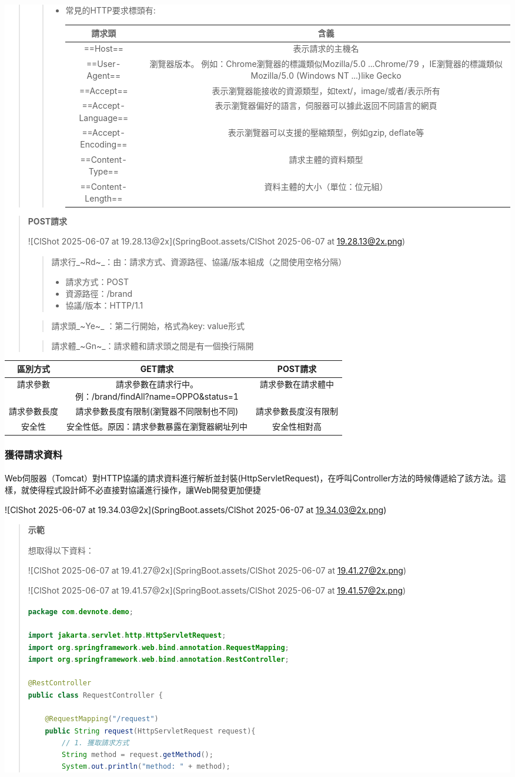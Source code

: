 > >   - 常見的HTTP要求標頭有:
> >
> >     |       請求頭        |                             含義                             |
> >     | :-----------------: | :----------------------------------------------------------: |
> >     |      ==Host==       |                       表示請求的主機名                       |
> >     |   ==User-Agent==    | 瀏覽器版本。 例如：Chrome瀏覽器的標識類似Mozilla/5.0 ...Chrome/79 ，IE瀏覽器的標識類似Mozilla/5.0 (Windows NT ...)like Gecko |
> >     |     ==Accept==      |   表示瀏覽器能接收的資源類型，如text/，image/或者/表示所有   |
> >     | ==Accept-Language== |    表示瀏覽器偏好的語言，伺服器可以據此返回不同語言的網頁    |
> >     | ==Accept-Encoding== |      表示瀏覽器可以支援的壓縮類型，例如gzip, deflate等       |
> >     |  ==Content-Type==   |                      請求主體的資料類型                      |
> >     | ==Content-Length==  |                資料主體的大小（單位：位元組）                |

> **POST請求**
>
> ![ClShot 2025-06-07 at 19.28.13@2x](SpringBoot.assets/ClShot 2025-06-07 at 19.28.13@2x.png)
>
> > 請求行_~Rd~_：由：請求方式、資源路徑、協議/版本組成（之間使用空格分隔）
> >
> >   - 請求方式：POST
> > - 資源路徑：/brand
> > - 協議/版本：HTTP/1.1
>
> > 請求頭_~Ye~_ ：第二行開始，格式為key: value形式
>
> > 請求體_~Gn~_：請求體和請求頭之間是有一個換行隔開

|   區別方式   |                           GET請求                            |       POST請求       |
| :----------: | :----------------------------------------------------------: | :------------------: |
|   請求參數   | 請求參數在請求行中。<br/>例：/brand/findAll?name=OPPO&status=1 |  請求參數在請求體中  |
| 請求參數長度 |           請求參數長度有限制(瀏覽器不同限制也不同)           | 請求參數長度沒有限制 |
|    安全性    |         安全性低。原因：請求參數暴露在瀏覽器網址列中         |     安全性相對高     |

### 獲得請求資料

Web伺服器（Tomcat）對HTTP協議的請求資料進行解析並封裝(HttpServletRequest)，在呼叫Controller方法的時候傳遞給了該方法。這樣，就使得程式設計師不必直接對協議進行操作，讓Web開發更加便捷

![ClShot 2025-06-07 at 19.34.03@2x](SpringBoot.assets/ClShot 2025-06-07 at 19.34.03@2x.png)

> **示範**
>
> 想取得以下資料：
>
> ![ClShot 2025-06-07 at 19.41.27@2x](SpringBoot.assets/ClShot 2025-06-07 at 19.41.27@2x.png)
>
> ![ClShot 2025-06-07 at 19.41.57@2x](SpringBoot.assets/ClShot 2025-06-07 at 19.41.57@2x.png)
>
> ```java
> package com.devnote.demo;
> 
> import jakarta.servlet.http.HttpServletRequest;
> import org.springframework.web.bind.annotation.RequestMapping;
> import org.springframework.web.bind.annotation.RestController;
> 
> @RestController
> public class RequestController {
> 
>     @RequestMapping("/request")
>     public String request(HttpServletRequest request){
>         // 1. 獲取請求方式
>         String method = request.getMethod();
>         System.out.println("method: " + method);